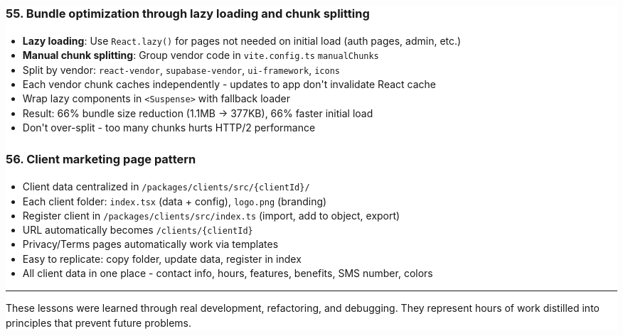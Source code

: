 ### 55. **Bundle optimization through lazy loading and chunk splitting**

- **Lazy loading**: Use `React.lazy()` for pages not needed on initial load (auth pages, admin, etc.)
- **Manual chunk splitting**: Group vendor code in `vite.config.ts` `manualChunks`
- Split by vendor: `react-vendor`, `supabase-vendor`, `ui-framework`, `icons`
- Each vendor chunk caches independently - updates to app don't invalidate React cache
- Wrap lazy components in `<Suspense>` with fallback loader
- Result: 66% bundle size reduction (1.1MB → 377KB), 66% faster initial load
- Don't over-split - too many chunks hurts HTTP/2 performance

### 56. **Client marketing page pattern**

- Client data centralized in `/packages/clients/src/{clientId}/`
- Each client folder: `index.tsx` (data + config), `logo.png` (branding)
- Register client in `/packages/clients/src/index.ts` (import, add to object, export)
- URL automatically becomes `/clients/{clientId}`
- Privacy/Terms pages automatically work via templates
- Easy to replicate: copy folder, update data, register in index
- All client data in one place - contact info, hours, features, benefits, SMS number, colors

---

These lessons were learned through real development, refactoring, and debugging. They represent hours of work distilled into principles that prevent future problems.

